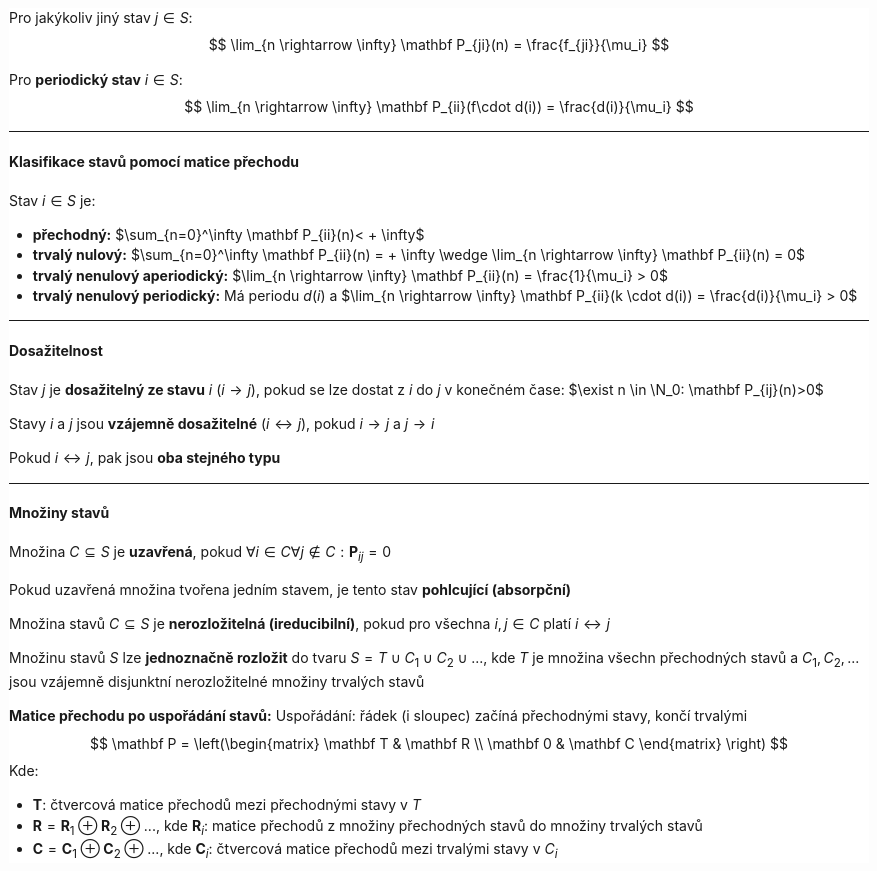 Pro jakýkoliv jiný stav $j \in S$:
$$
\lim_{n \rightarrow \infty} \mathbf P_{ji}(n) = \frac{f_{ji}}{\mu_i}
$$

Pro **periodický stav** $i \in S$:
$$
\lim_{n \rightarrow \infty} \mathbf P_{ii}(f\cdot d(i)) = \frac{d(i)}{\mu_i}
$$

---

#### Klasifikace stavů pomocí matice přechodu
Stav $i \in S$ je:
* **přechodný:** $\sum_{n=0}^\infty \mathbf P_{ii}(n)< + \infty$
* **trvalý nulový:** $\sum_{n=0}^\infty \mathbf P_{ii}(n) = + \infty \wedge \lim_{n \rightarrow \infty} \mathbf P_{ii}(n) = 0$
* **trvalý nenulový aperiodický:** $\lim_{n \rightarrow \infty} \mathbf P_{ii}(n) = \frac{1}{\mu_i} > 0$
* **trvalý nenulový periodický:** Má periodu $d(i)$ a $\lim_{n \rightarrow \infty} \mathbf P_{ii}(k \cdot d(i)) = \frac{d(i)}{\mu_i} > 0$

---
#### Dosažitelnost

Stav $j$ je **dosažitelný ze stavu** $i$ ($i \rightarrow j$), pokud se lze dostat z $i$ do $j$ v konečném čase: $\exist n \in \N_0: \mathbf P_{ij}(n)>0$

Stavy $i$ a $j$ jsou **vzájemně dosažitelné** ($i \leftrightarrow j$), pokud $i \rightarrow j$ a $j \rightarrow i$ 

Pokud $i \leftrightarrow j$, pak jsou **oba stejného typu**

---

#### Množiny stavů

Množina $C \subseteq S$ je **uzavřená**, pokud $\forall i \in C \forall j \notin C: \mathbf P_{ij} = 0$

Pokud uzavřená množina tvořena jedním stavem, je tento stav **pohlcující (absorpční)**

Množina stavů $C \subseteq S$ je **nerozložitelná (ireducibilní)**, pokud pro všechna $i,j \in C$ platí $i \leftrightarrow j$

Množinu stavů $S$ lze **jednoznačně rozložit** do tvaru $S = T \cup C_1 \cup C_2 \cup...$, kde $T$ je množina všechn přechodných stavů a $C_1, C_2, ...$ jsou vzájemně disjunktní nerozložitelné množiny trvalých stavů

**Matice přechodu po uspořádání stavů:**
Uspořádání: řádek (i sloupec) začíná přechodnými stavy, končí trvalými
$$
\mathbf P = \left(\begin{matrix} \mathbf T & \mathbf R \\ \mathbf 0 & \mathbf C \end{matrix} \right)
$$
Kde:
* $\mathbf T$: čtvercová matice přechodů mezi přechodnými stavy v $T$
* $\mathbf R = \mathbf R_1 \oplus \mathbf R_2 \oplus...$, kde $\mathbf R_i$: matice přechodů z množiny přechodných stavů do množiny trvalých stavů
* $\mathbf C = \mathbf C_1 \oplus \mathbf C_2 \oplus...$, kde $\mathbf C_i$: čtvercová matice přechodů mezi trvalými stavy v $C_i$ 

